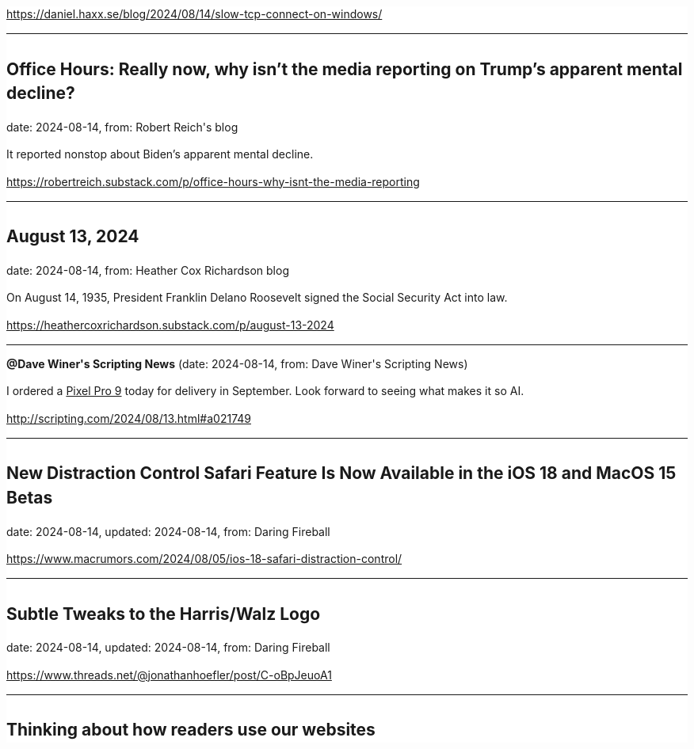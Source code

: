 <https://daniel.haxx.se/blog/2024/08/14/slow-tcp-connect-on-windows/>

---

## Office Hours: Really now, why isn’t the media reporting on Trump’s apparent mental decline?

date: 2024-08-14, from: Robert Reich's blog

It reported nonstop about Biden&#8217;s apparent mental decline. 

<https://robertreich.substack.com/p/office-hours-why-isnt-the-media-reporting>

---

## August 13, 2024 

date: 2024-08-14, from: Heather Cox Richardson blog

On August 14, 1935, President Franklin Delano Roosevelt signed the Social Security Act into law. 

<https://heathercoxrichardson.substack.com/p/august-13-2024>

---

**@Dave Winer's Scripting News** (date: 2024-08-14, from: Dave Winer's Scripting News)

I ordered a <a href="https://blog.google/products/pixel/google-pixel-9-pro-xl/">Pixel Pro 9</a> today for delivery in September. Look forward to seeing what makes it so AI. 

<http://scripting.com/2024/08/13.html#a021749>

---

## New Distraction Control Safari Feature Is Now Available in the iOS 18 and MacOS 15 Betas

date: 2024-08-14, updated: 2024-08-14, from: Daring Fireball

 

<https://www.macrumors.com/2024/08/05/ios-18-safari-distraction-control/>

---

## Subtle Tweaks to the Harris/Walz Logo

date: 2024-08-14, updated: 2024-08-14, from: Daring Fireball

 

<https://www.threads.net/@jonathanhoefler/post/C-oBpJeuoA1>

---

## Thinking about how readers use our websites
